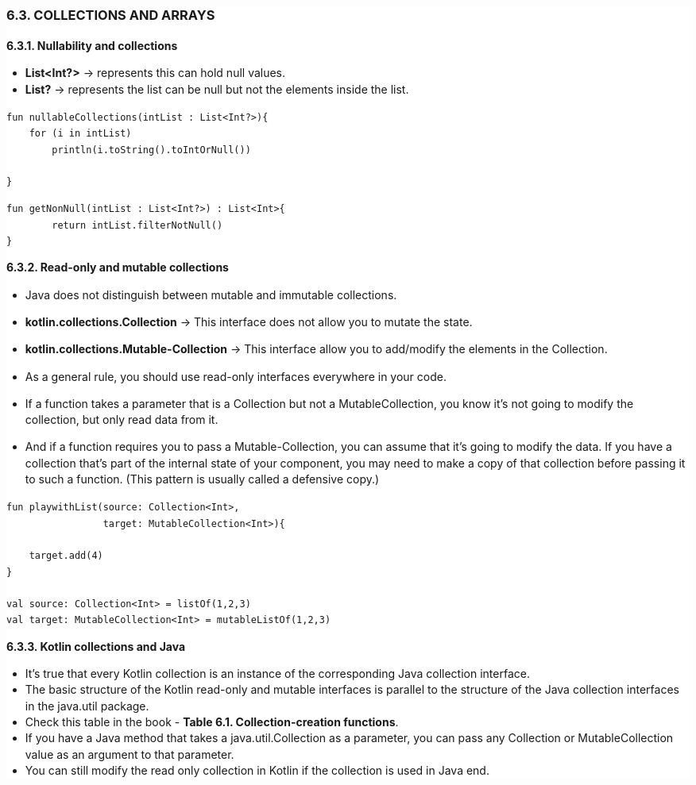### 6.3. COLLECTIONS AND ARRAYS

**6.3.1. Nullability and collections**

- **List<Int?>** -> represents this can hold null values.
- **List<Int>?** -> represents the list can be null but not the elements inside the list.

```
fun nullableCollections(intList : List<Int?>){
    for (i in intList)
        println(i.toString().toIntOrNull())

}
```

```
fun getNonNull(intList : List<Int?>) : List<Int>{
        return intList.filterNotNull()
}
```

**6.3.2. Read-only and mutable collections**

- Java does not distinguish between mutable and immutable collections.

- **kotlin.collections.Collection** -> This interface does not allow you to mutate the state.

- **kotlin.collections.Mutable-Collection** -> This interface allow you to add/modify the elements in the Collection.

- As a general rule, you should use read-only interfaces everywhere in your code.

- If a function takes a parameter that is a Collection but not a MutableCollection, you know it’s not going to modify the collection, but only read data from it.
- And if a function requires you to pass a Mutable-Collection, you can assume that it’s going to modify the data. If you have a collection that’s part of the internal state of your component, you may need to make a copy of that collection before passing it to such a function. (This pattern is usually called a defensive copy.)

```
fun playwithList(source: Collection<Int>,
                 target: MutableCollection<Int>){

    target.add(4)
}

val source: Collection<Int> = listOf(1,2,3)
val target: MutableCollection<Int> = mutableListOf(1,2,3)
```
**6.3.3. Kotlin collections and Java**

- It’s true that every Kotlin collection is an instance of the corresponding Java collection interface.
- The basic structure of the Kotlin read-only and mutable interfaces is parallel to the structure of the Java collection interfaces in the java.util package.
- Check this table in the book - **Table 6.1. Collection-creation functions**.
- If you have a Java method that takes a java.util.Collection as a parameter, you can pass any Collection or MutableCollection value as an argument to that parameter.
- You can still modify the read only collection in Kotlin if the collection is used in Java end.
